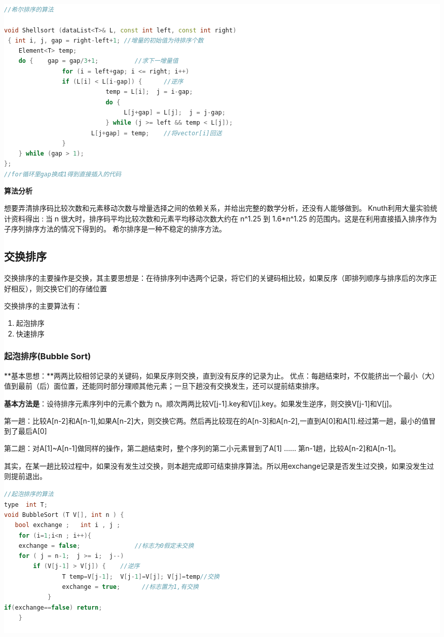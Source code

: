 ```c++
//希尔排序的算法

void Shellsort (dataList<T>& L, const int left, const int right)
 { int i, j, gap = right-left+1; //增量的初始值为待排序个数
	Element<T> temp;
    do {  	gap = gap/3+1;			//求下一增量值
        		for (i = left+gap; i <= right; i++)
           	 	if (L[i] < L[i-gap]) {		//逆序
                			temp = L[i];  j = i-gap;
                			do {
                   				 L[j+gap] = L[j];  j = j-gap;
                			} while (j >= left && temp < L[j]);
               			L[j+gap] = temp;	//将vector[i]回送
           		}
    } while (gap > 1);
};
//for循环里gap换成1得到直接插入的代码
```

**算法分析**

想要弄清排序码比较次数和元素移动次数与增量选择之间的依赖关系，并给出完整的数学分析，还没有人能够做到。 
Knuth利用大量实验统计资料得出 : 当 n 很大时，排序码平均比较次数和元素平均移动次数大约在 n^1.25 到 1.6*n^1.25 的范围内。这是在利用直接插入排序作为子序列排序方法的情况下得到的。
希尔排序是一种不稳定的排序方法。

## 交换排序

交换排序的主要操作是交换，其主要思想是：在待排序列中选两个记录，将它们的关键码相比较，如果反序（即排列顺序与排序后的次序正好相反），则交换它们的存储位置

交换排序的主要算法有：
  1)  起泡排序
  2)  快速排序

### 起泡排序(Bubble Sort)

**基本思想：**两两比较相邻记录的关键码，如果反序则交换，直到没有反序的记录为止。
优点：每趟结束时，不仅能挤出一个最小（大）值到最前（后）面位置，还能同时部分理顺其他元素；一旦下趟没有交换发生，还可以提前结束排序。 

**基本方法是**：设待排序元素序列中的元素个数为 n。顺次两两比较V[j-1].key和V[j].key。如果发生逆序，则交换V[j-1]和V[j]。

第一趟：比较A[n-2]和A[n-1],如果A[n-2]大，则交换它两。然后再比较现在的A[n-3]和A[n-2],一直到A[0]和A[1].经过第一趟，最小的值冒到了最后A[0]

第二趟：对A[1]~A[n-1]做同样的操作，第二趟结束时，整个序列的第二小元素冒到了A[1]
……
第n-1趟，比较A[n-2]和A[n-1]。

其实，在某一趟比较过程中，如果没有发生过交换，则本趟完成即可结束排序算法。所以用exchange记录是否发生过交换，如果没发生过则提前退出。

```c++
//起泡排序的算法
type  int T;
void BubbleSort (T V[], int n ) {
   bool exchange ;   int i , j ;
	for (i=1;i<n ; i++){
	exchange = false;		    	//标志为0假定未交换
	for ( j = n-1;  j >= i;  j--)     
 		if (V[j-1] > V[j]) { 	//逆序
                T temp=V[j-1];  V[j-1]=V[j]; V[j]=temp//交换
	            exchange = true;      //标志置为1,有交换
            }
if(exchange==false) return;
    }



```